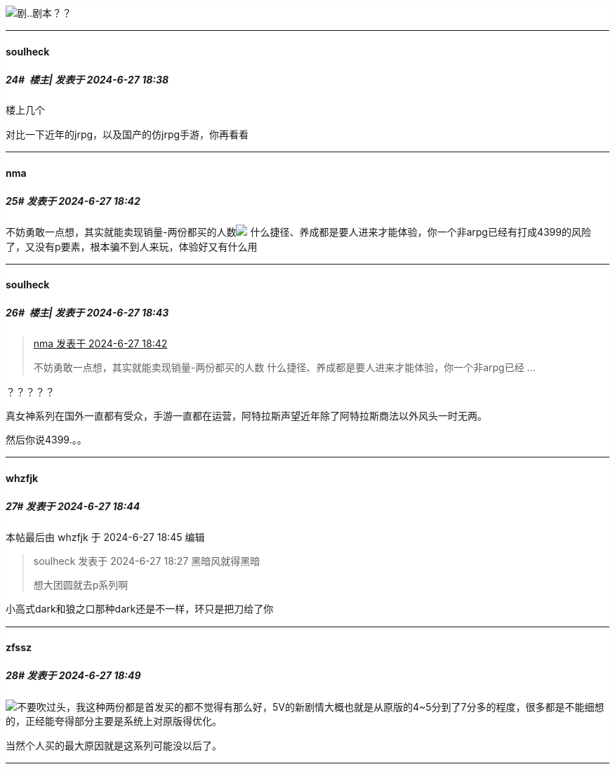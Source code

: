 <img src="https://static.saraba1st.com/image/smiley/face2017/003.png" referrerpolicy="no-referrer">剧..剧本？？

*****

####  soulheck  
##### 24#         楼主| 发表于 2024-6-27 18:38

楼上几个

对比一下近年的jrpg，以及国产的仿jrpg手游，你再看看

*****

####  nma  
##### 25#       发表于 2024-6-27 18:42

不妨勇敢一点想，其实就能卖现销量-两份都买的人数<img src="https://static.saraba1st.com/image/smiley/face2017/067.png" referrerpolicy="no-referrer"> 什么捷径、养成都是要人进来才能体验，你一个非arpg已经有打成4399的风险了，又没有p要素，根本骗不到人来玩，体验好又有什么用

*****

####  soulheck  
##### 26#         楼主| 发表于 2024-6-27 18:43

<blockquote><a href="httphttps://bbs.saraba1st.com/2b/forum.php?mod=redirect&amp;goto=findpost&amp;pid=65403145&amp;ptid=2189223" target="_blank">nma 发表于 2024-6-27 18:42</a>

不妨勇敢一点想，其实就能卖现销量-两份都买的人数 什么捷径、养成都是要人进来才能体验，你一个非arpg已经 ...</blockquote>
？？？？？

真女神系列在国外一直都有受众，手游一直都在运营，阿特拉斯声望近年除了阿特拉斯商法以外风头一时无两。

然后你说4399.。。

*****

####  whzfjk  
##### 27#       发表于 2024-6-27 18:44

 本帖最后由 whzfjk 于 2024-6-27 18:45 编辑 
<blockquote>soulheck 发表于 2024-6-27 18:27
黑暗风就得黑暗

想大团圆就去p系列啊</blockquote>
小高式dark和狼之口那种dark还是不一样，环只是把刀给了你

*****

####  zfssz  
##### 28#       发表于 2024-6-27 18:49

<img src="https://static.saraba1st.com/image/smiley/face2017/067.png" referrerpolicy="no-referrer">不要吹过头，我这种两份都是首发买的都不觉得有那么好，5V的新剧情大概也就是从原版的4~5分到了7分多的程度，很多都是不能细想的，正经能夸得部分主要是系统上对原版得优化。

当然个人买的最大原因就是这系列可能没以后了。

*****
